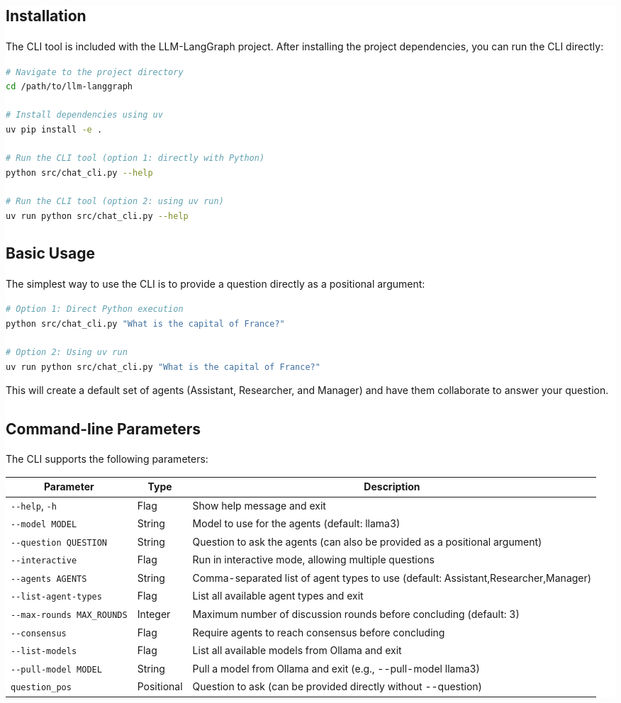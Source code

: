 ## Installation

The CLI tool is included with the LLM-LangGraph project. After installing the project dependencies, you can run the CLI directly:

```bash
# Navigate to the project directory
cd /path/to/llm-langgraph

# Install dependencies using uv
uv pip install -e .

# Run the CLI tool (option 1: directly with Python)
python src/chat_cli.py --help

# Run the CLI tool (option 2: using uv run)
uv run python src/chat_cli.py --help
```

## Basic Usage

The simplest way to use the CLI is to provide a question directly as a positional argument:

```bash
# Option 1: Direct Python execution
python src/chat_cli.py "What is the capital of France?"

# Option 2: Using uv run
uv run python src/chat_cli.py "What is the capital of France?"
```

This will create a default set of agents (Assistant, Researcher, and Manager) and have them collaborate to answer your question.

## Command-line Parameters

The CLI supports the following parameters:

| Parameter | Type | Description |
|-----------|------|-------------|
| `--help`, `-h` | Flag | Show help message and exit |
| `--model MODEL` | String | Model to use for the agents (default: llama3) |
| `--question QUESTION` | String | Question to ask the agents (can also be provided as a positional argument) |
| `--interactive` | Flag | Run in interactive mode, allowing multiple questions |
| `--agents AGENTS` | String | Comma-separated list of agent types to use (default: Assistant,Researcher,Manager) |
| `--list-agent-types` | Flag | List all available agent types and exit |
| `--max-rounds MAX_ROUNDS` | Integer | Maximum number of discussion rounds before concluding (default: 3) |
| `--consensus` | Flag | Require agents to reach consensus before concluding |
| `--list-models` | Flag | List all available models from Ollama and exit |
| `--pull-model MODEL` | String | Pull a model from Ollama and exit (e.g., --pull-model llama3) |
| `question_pos` | Positional | Question to ask (can be provided directly without --question) |
